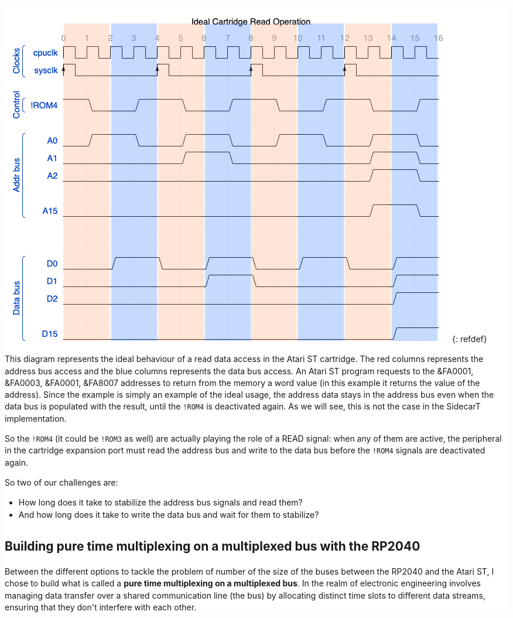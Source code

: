 ![Ideal Read Access to Atari ST cartridge](/sidecartridge-multidevice/assets/wavedrom/ideal-read-operation.png)
{: refdef}

This diagram represents the ideal behaviour of a read data access in the Atari ST cartridge. The red columns represents the address bus access and the blue columns represents the data bus access. An Atari ST program requests to the &FA0001, &FA0003, &FA0001, &FA8007 addresses to return from the memory a word value (in this example it returns the value of the address). Since the example is simply an example of the ideal usage, the address data stays in the address bus even when the data bus is populated with the result, until the `!ROM4` is deactivated again. As we will see, this is not the case in the SidecarT implementation.

So the `!ROM4` (it could be `!ROM3` as well) are actually playing the role of a READ signal: when any of them are active, the peripheral in the cartridge expansion port must read the address bus and write to the data bus before the `!ROM4` signals are deactivated again.

So two of our challenges are: 
- How long does it take to stabilize the address bus signals and read them? 
- And how long does it take to write the data bus and wait for them to stabilize?

## Building pure time multiplexing on a multiplexed bus with the RP2040

Between the different options to tackle the problem of number of the size of the buses between the RP2040 and the Atari ST, I chose to build what is called a **pure time multiplexing on a multiplexed bus**. In the realm of electronic engineering involves managing data transfer over a shared communication line (the bus) by allocating distinct time slots to different data streams, ensuring that they don't interfere with each other.
